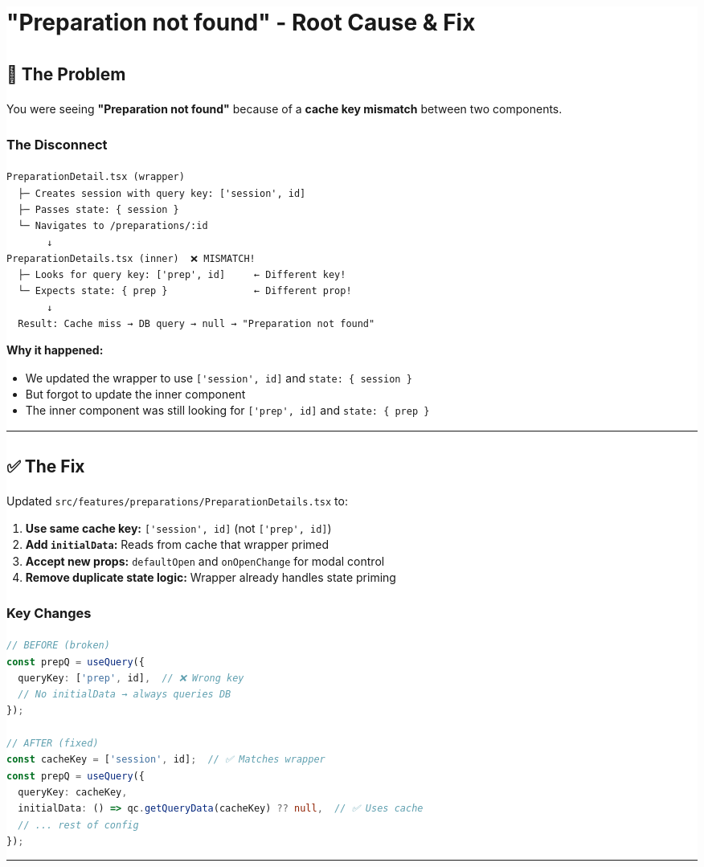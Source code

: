 # "Preparation not found" - Root Cause & Fix

## 🔴 The Problem

You were seeing **"Preparation not found"** because of a **cache key mismatch** between two components.

### The Disconnect

```
PreparationDetail.tsx (wrapper)
  ├─ Creates session with query key: ['session', id]
  ├─ Passes state: { session }
  └─ Navigates to /preparations/:id
       ↓
PreparationDetails.tsx (inner)  ❌ MISMATCH!
  ├─ Looks for query key: ['prep', id]     ← Different key!
  └─ Expects state: { prep }               ← Different prop!
       ↓
  Result: Cache miss → DB query → null → "Preparation not found"
```

**Why it happened:**
- We updated the wrapper to use `['session', id]` and `state: { session }`
- But forgot to update the inner component
- The inner component was still looking for `['prep', id]` and `state: { prep }`

---

## ✅ The Fix

Updated `src/features/preparations/PreparationDetails.tsx` to:

1. **Use same cache key:** `['session', id]` (not `['prep', id]`)
2. **Add `initialData`:** Reads from cache that wrapper primed
3. **Accept new props:** `defaultOpen` and `onOpenChange` for modal control
4. **Remove duplicate state logic:** Wrapper already handles state priming

### Key Changes

```typescript
// BEFORE (broken)
const prepQ = useQuery({
  queryKey: ['prep', id],  // ❌ Wrong key
  // No initialData → always queries DB
});

// AFTER (fixed)
const cacheKey = ['session', id];  // ✅ Matches wrapper
const prepQ = useQuery({
  queryKey: cacheKey,
  initialData: () => qc.getQueryData(cacheKey) ?? null,  // ✅ Uses cache
  // ... rest of config
});
```

---